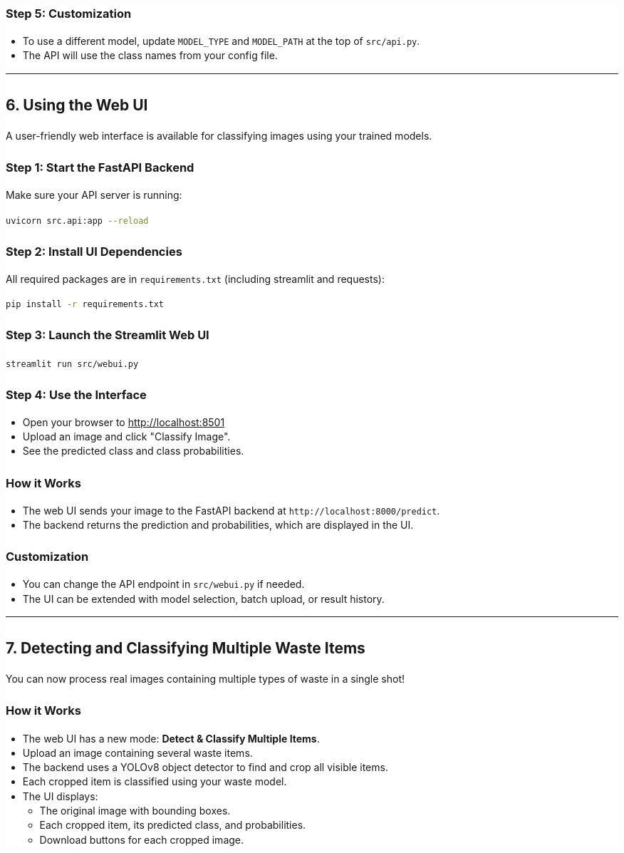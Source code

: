 ### **Step 5: Customization**
- To use a different model, update `MODEL_TYPE` and `MODEL_PATH` at the top of `src/api.py`.
- The API will use the class names from your config file.

---

## 6. Using the Web UI

A user-friendly web interface is available for classifying images using your trained models.

### **Step 1: Start the FastAPI Backend**
Make sure your API server is running:
```bash
uvicorn src.api:app --reload
```

### **Step 2: Install UI Dependencies**
All required packages are in `requirements.txt` (including streamlit and requests):
```bash
pip install -r requirements.txt
```

### **Step 3: Launch the Streamlit Web UI**
```bash
streamlit run src/webui.py
```

### **Step 4: Use the Interface**
- Open your browser to [http://localhost:8501](http://localhost:8501)
- Upload an image and click "Classify Image".
- See the predicted class and class probabilities.

### **How it Works**
- The web UI sends your image to the FastAPI backend at `http://localhost:8000/predict`.
- The backend returns the prediction and probabilities, which are displayed in the UI.

### **Customization**
- You can change the API endpoint in `src/webui.py` if needed.
- The UI can be extended with model selection, batch upload, or result history.

---

## 7. Detecting and Classifying Multiple Waste Items

You can now process real images containing multiple types of waste in a single shot!

### **How it Works**
- The web UI has a new mode: **Detect & Classify Multiple Items**.
- Upload an image containing several waste items.
- The backend uses a YOLOv8 object detector to find and crop all visible items.
- Each cropped item is classified using your waste model.
- The UI displays:
    - The original image with bounding boxes.
    - Each cropped item, its predicted class, and probabilities.
    - Download buttons for each cropped image.
